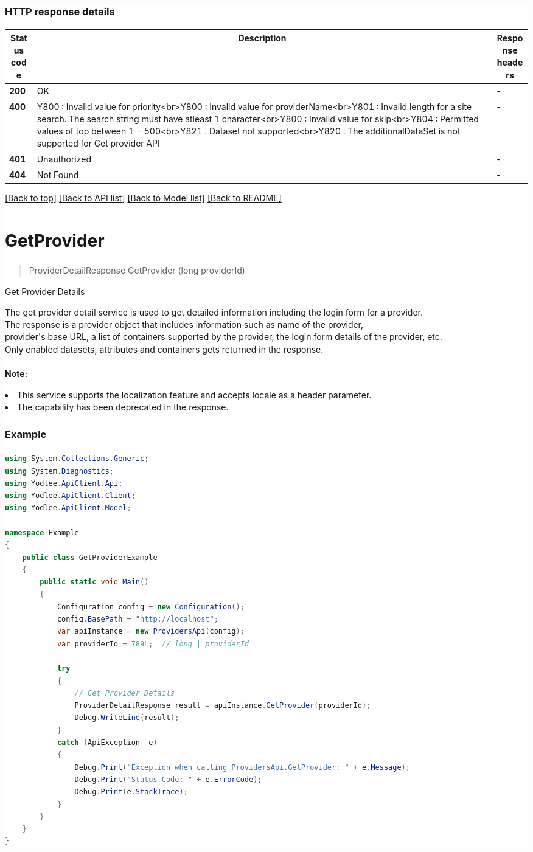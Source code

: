 
### HTTP response details
| Status code | Description | Response headers |
|-------------|-------------|------------------|
| **200** | OK |  -  |
| **400** | Y800 : Invalid value for priority&lt;br&gt;Y800 : Invalid value for providerName&lt;br&gt;Y801 : Invalid length for a site search. The search string must have atleast 1 character&lt;br&gt;Y800 : Invalid value for skip&lt;br&gt;Y804 : Permitted values of top between 1 - 500&lt;br&gt;Y821 : Dataset not supported&lt;br&gt;Y820 : The additionalDataSet is not supported for Get provider API |  -  |
| **401** | Unauthorized |  -  |
| **404** | Not Found |  -  |

[[Back to top]](#) [[Back to API list]](../README.md#documentation-for-api-endpoints) [[Back to Model list]](../README.md#documentation-for-models) [[Back to README]](../README.md)

<a name="getprovider"></a>
# **GetProvider**
> ProviderDetailResponse GetProvider (long providerId)

Get Provider Details

The get provider detail service is used to get detailed information including the login form for a provider.<br>The response is a provider object that includes information such as name of the provider, <br>provider's base URL, a list of containers supported by the provider, the login form details of the provider, etc.<br>Only enabled datasets, attributes and containers gets returned in the response.<br><br><b>Note:</b><li>This service supports the localization feature and accepts locale as a header parameter.<li>The capability has been deprecated in the response.

### Example
```csharp
using System.Collections.Generic;
using System.Diagnostics;
using Yodlee.ApiClient.Api;
using Yodlee.ApiClient.Client;
using Yodlee.ApiClient.Model;

namespace Example
{
    public class GetProviderExample
    {
        public static void Main()
        {
            Configuration config = new Configuration();
            config.BasePath = "http://localhost";
            var apiInstance = new ProvidersApi(config);
            var providerId = 789L;  // long | providerId

            try
            {
                // Get Provider Details
                ProviderDetailResponse result = apiInstance.GetProvider(providerId);
                Debug.WriteLine(result);
            }
            catch (ApiException  e)
            {
                Debug.Print("Exception when calling ProvidersApi.GetProvider: " + e.Message);
                Debug.Print("Status Code: " + e.ErrorCode);
                Debug.Print(e.StackTrace);
            }
        }
    }
}
```
